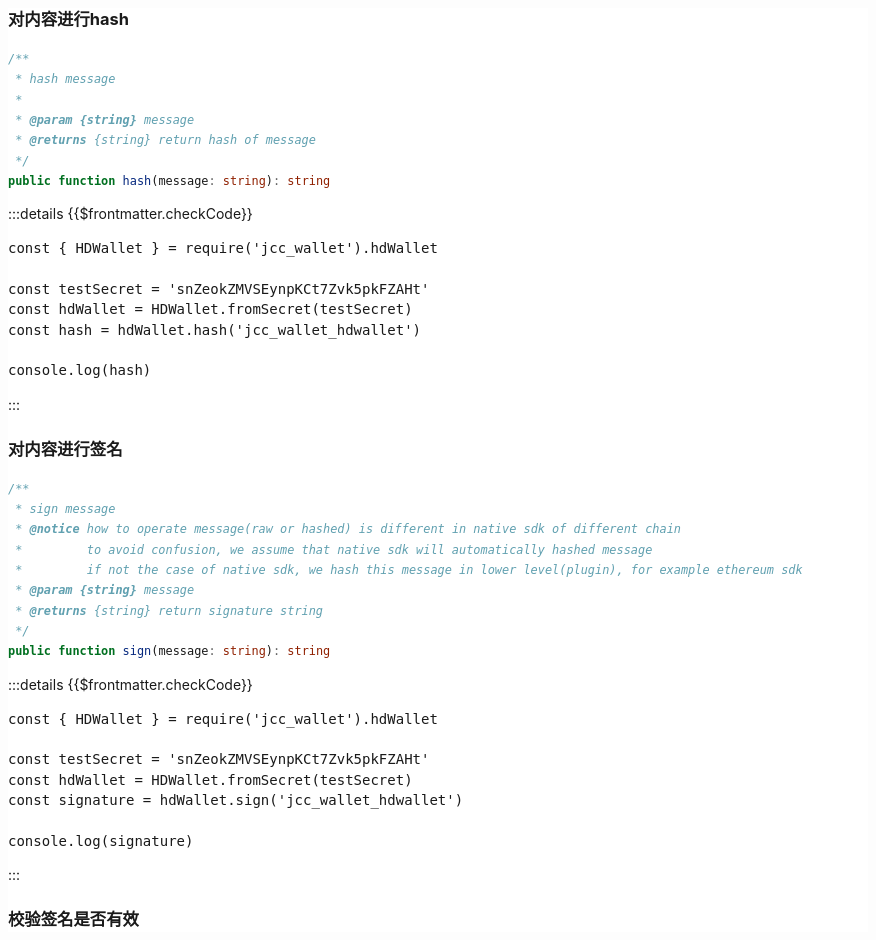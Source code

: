 ### 对内容进行hash

```ts
/**
 * hash message
 *
 * @param {string} message
 * @returns {string} return hash of message
 */
public function hash(message: string): string
```

:::details {{$frontmatter.checkCode}}
<pre class="code no_drop" id="code_hash">
const { HDWallet } = require('jcc_wallet').hdWallet

const testSecret = 'snZeokZMVSEynpKCt7Zvk5pkFZAHt'
const hdWallet = HDWallet.fromSecret(testSecret)
const hash = hdWallet.hash('jcc_wallet_hdwallet')

console.log(hash)
</pre>

<runCode tid="code_hash" />
:::

### 对内容进行签名

```ts
/**
 * sign message
 * @notice how to operate message(raw or hashed) is different in native sdk of different chain
 *         to avoid confusion, we assume that native sdk will automatically hashed message
 *         if not the case of native sdk, we hash this message in lower level(plugin), for example ethereum sdk
 * @param {string} message
 * @returns {string} return signature string
 */
public function sign(message: string): string
```

:::details {{$frontmatter.checkCode}}
<pre class="code no_drop" id="code_sign">
const { HDWallet } = require('jcc_wallet').hdWallet

const testSecret = 'snZeokZMVSEynpKCt7Zvk5pkFZAHt'
const hdWallet = HDWallet.fromSecret(testSecret)
const signature = hdWallet.sign('jcc_wallet_hdwallet')

console.log(signature)
</pre>

<runCode tid="code_sign" />
:::

### 校验签名是否有效
